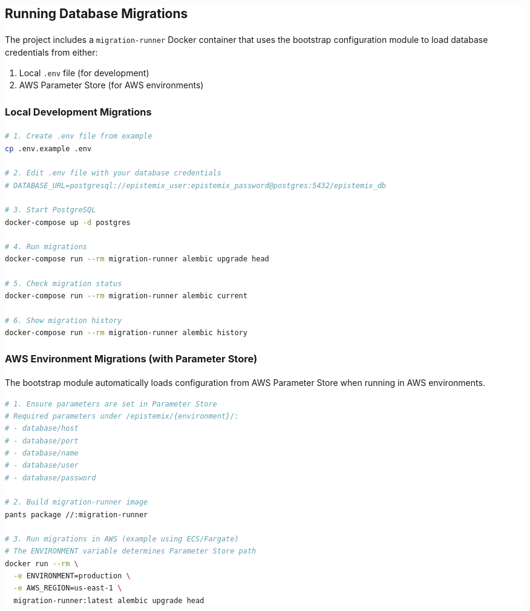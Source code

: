 ## Running Database Migrations

The project includes a `migration-runner` Docker container that uses the bootstrap configuration module to load database credentials from either:
1. Local `.env` file (for development)
2. AWS Parameter Store (for AWS environments)

### Local Development Migrations

```bash
# 1. Create .env file from example
cp .env.example .env

# 2. Edit .env file with your database credentials
# DATABASE_URL=postgresql://epistemix_user:epistemix_password@postgres:5432/epistemix_db

# 3. Start PostgreSQL
docker-compose up -d postgres

# 4. Run migrations
docker-compose run --rm migration-runner alembic upgrade head

# 5. Check migration status
docker-compose run --rm migration-runner alembic current

# 6. Show migration history
docker-compose run --rm migration-runner alembic history
```

### AWS Environment Migrations (with Parameter Store)

The bootstrap module automatically loads configuration from AWS Parameter Store when running in AWS environments.

```bash
# 1. Ensure parameters are set in Parameter Store
# Required parameters under /epistemix/{environment}/:
# - database/host
# - database/port
# - database/name
# - database/user
# - database/password

# 2. Build migration-runner image
pants package //:migration-runner

# 3. Run migrations in AWS (example using ECS/Fargate)
# The ENVIRONMENT variable determines Parameter Store path
docker run --rm \
  -e ENVIRONMENT=production \
  -e AWS_REGION=us-east-1 \
  migration-runner:latest alembic upgrade head
```

